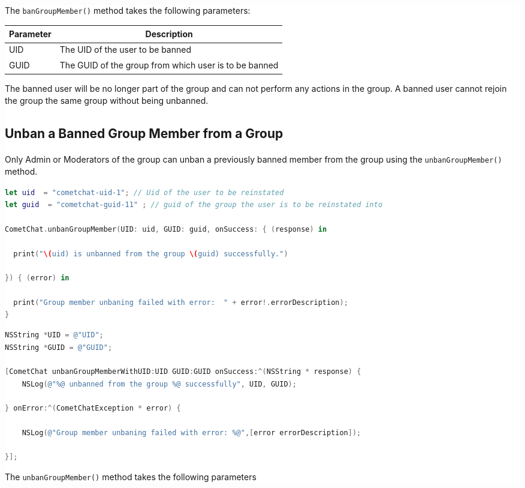 The `banGroupMember()` method takes the following parameters:

| Parameter | Description | 
| ---- | ---- | 
| UID | The UID of the user to be banned | 
| GUID | The GUID of the group from which user is to be banned | 


The banned user will be no longer part of the group and can not perform any actions in the group. A banned user cannot rejoin the group the same group without being unbanned.

## Unban a Banned Group Member from a Group

Only Admin or Moderators of the group can unban a previously banned member from the group using the `unbanGroupMember()` method.

<Tabs>
<TabItem value="Swift" label="Swift">

```swift
let uid  = "cometchat-uid-1"; // Uid of the user to be reinstated
let guid  = "cometchat-guid-11"	; // guid of the group the user is to be reinstated into

CometChat.unbanGroupMember(UID: uid, GUID: guid, onSuccess: { (response) in

  print("\(uid) is unbanned from the group \(guid) successfully.")

}) { (error) in

  print("Group member unbaning failed with error:  " + error!.errorDescription);
}
```
</TabItem>
<TabItem value="Objective C" label="Objective C">

```objectivec
NSString *UID = @"UID";
NSString *GUID = @"GUID";

[CometChat unbanGroupMemberWithUID:UID GUID:GUID onSuccess:^(NSString * response) {
    NSLog(@"%@ unbanned from the group %@ successfully", UID, GUID);
    
} onError:^(CometChatException * error) {
    
    NSLog(@"Group member unbaning failed with error: %@",[error errorDescription]);
    
}];
```
</TabItem>
</Tabs>


The  `unbanGroupMember()` method takes the following parameters
